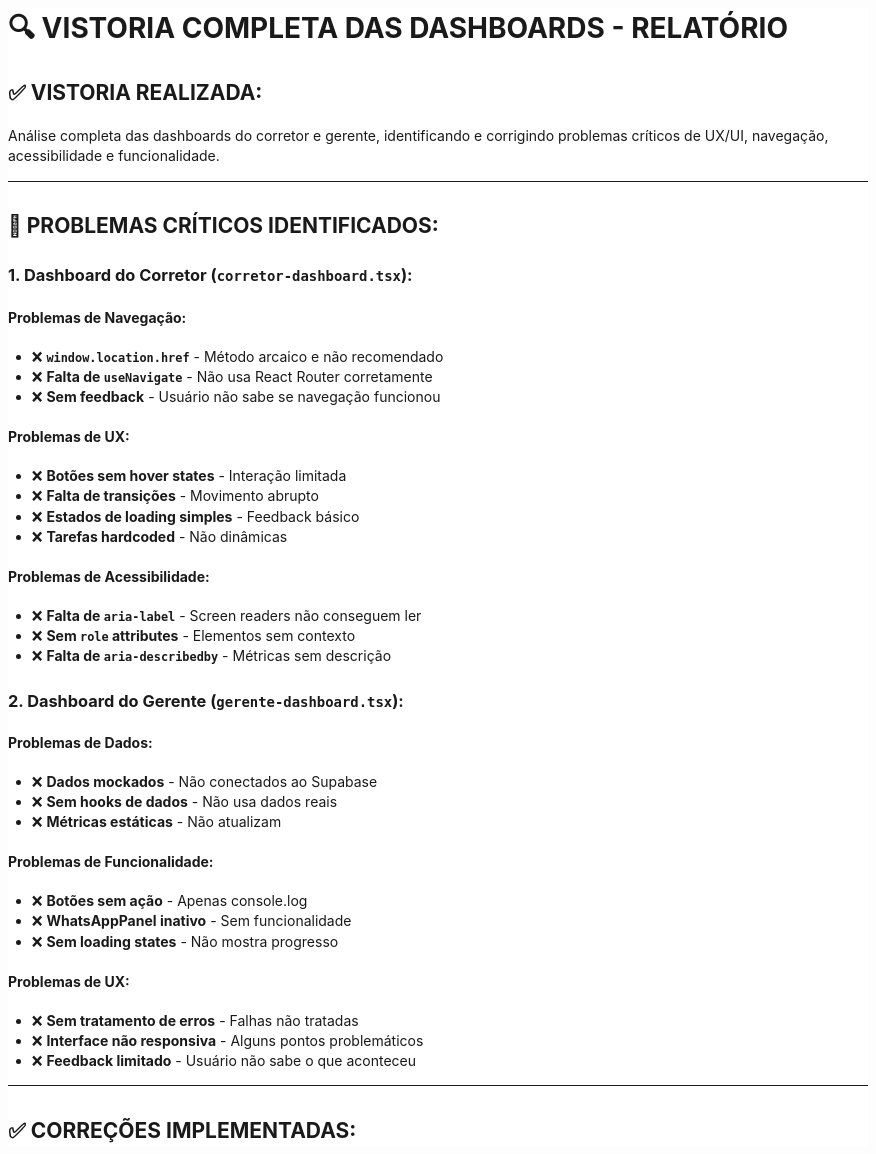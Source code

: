 # 🔍 VISTORIA COMPLETA DAS DASHBOARDS - RELATÓRIO

## ✅ **VISTORIA REALIZADA:**
Análise completa das dashboards do corretor e gerente, identificando e corrigindo problemas críticos de UX/UI, navegação, acessibilidade e funcionalidade.

---

## 🚨 **PROBLEMAS CRÍTICOS IDENTIFICADOS:**

### **1. Dashboard do Corretor (`corretor-dashboard.tsx`):**

#### **Problemas de Navegação:**
- ❌ **`window.location.href`** - Método arcaico e não recomendado
- ❌ **Falta de `useNavigate`** - Não usa React Router corretamente
- ❌ **Sem feedback** - Usuário não sabe se navegação funcionou

#### **Problemas de UX:**
- ❌ **Botões sem hover states** - Interação limitada
- ❌ **Falta de transições** - Movimento abrupto
- ❌ **Estados de loading simples** - Feedback básico
- ❌ **Tarefas hardcoded** - Não dinâmicas

#### **Problemas de Acessibilidade:**
- ❌ **Falta de `aria-label`** - Screen readers não conseguem ler
- ❌ **Sem `role` attributes** - Elementos sem contexto
- ❌ **Falta de `aria-describedby`** - Métricas sem descrição

### **2. Dashboard do Gerente (`gerente-dashboard.tsx`):**

#### **Problemas de Dados:**
- ❌ **Dados mockados** - Não conectados ao Supabase
- ❌ **Sem hooks de dados** - Não usa dados reais
- ❌ **Métricas estáticas** - Não atualizam

#### **Problemas de Funcionalidade:**
- ❌ **Botões sem ação** - Apenas console.log
- ❌ **WhatsAppPanel inativo** - Sem funcionalidade
- ❌ **Sem loading states** - Não mostra progresso

#### **Problemas de UX:**
- ❌ **Sem tratamento de erros** - Falhas não tratadas
- ❌ **Interface não responsiva** - Alguns pontos problemáticos
- ❌ **Feedback limitado** - Usuário não sabe o que aconteceu

---

## ✅ **CORREÇÕES IMPLEMENTADAS:**
